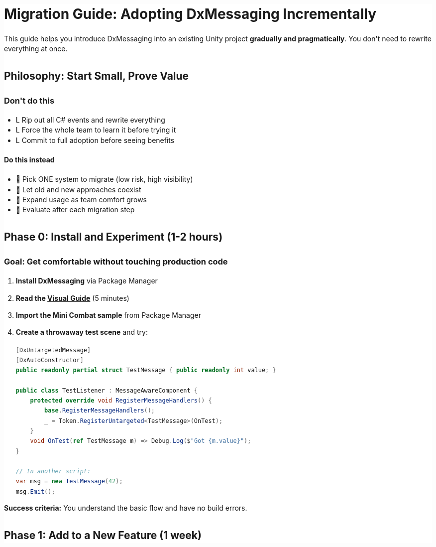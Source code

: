 # Migration Guide: Adopting DxMessaging Incrementally

This guide helps you introduce DxMessaging into an existing Unity project **gradually and pragmatically**. You don't need to rewrite everything at once.

## Philosophy: Start Small, Prove Value

### Don't do this

- L Rip out all C# events and rewrite everything
- L Force the whole team to learn it before trying it
- L Commit to full adoption before seeing benefits

#### Do this instead

-  Pick ONE system to migrate (low risk, high visibility)
-  Let old and new approaches coexist
-  Expand usage as team comfort grows
-  Evaluate after each migration step

## Phase 0: Install and Experiment (1-2 hours)

### Goal: Get comfortable without touching production code

1. **Install DxMessaging** via Package Manager
1. **Read the [Visual Guide](VisualGuide.md)** (5 minutes)
1. **Import the Mini Combat sample** from Package Manager
1. **Create a throwaway test scene** and try:

   ```csharp
   [DxUntargetedMessage]
   [DxAutoConstructor]
   public readonly partial struct TestMessage { public readonly int value; }

   public class TestListener : MessageAwareComponent {
       protected override void RegisterMessageHandlers() {
           base.RegisterMessageHandlers();
           _ = Token.RegisterUntargeted<TestMessage>(OnTest);
       }
       void OnTest(ref TestMessage m) => Debug.Log($"Got {m.value}");
   }

   // In another script:
   var msg = new TestMessage(42);
   msg.Emit();
   ```

**Success criteria:** You understand the basic flow and have no build errors.

## Phase 1: Add to a New Feature (1 week)

